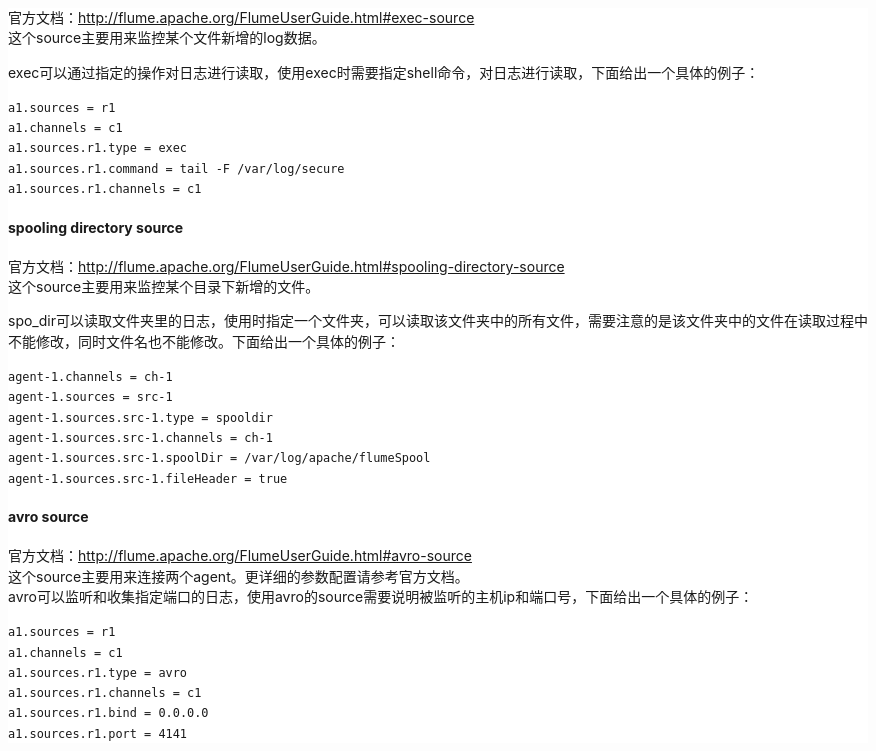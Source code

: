 <p>官方文档：<a href="http://flume.apache.org/FlumeUserGuide.html#exec-source" rel="nofollow">http://flume.apache.org/FlumeUserGuide.html#exec-source</a> <br>
这个source主要用来监控某个文件新增的log数据。</p>

<p>exec可以通过指定的操作对日志进行读取，使用exec时需要指定shell命令，对日志进行读取，下面给出一个具体的例子：</p>



<pre class="prettyprint"><code class=" hljs avrasm">a1<span class="hljs-preprocessor">.sources</span> = <span class="hljs-built_in">r1</span>
a1<span class="hljs-preprocessor">.channels</span> = c1
a1<span class="hljs-preprocessor">.sources</span><span class="hljs-preprocessor">.r</span>1<span class="hljs-preprocessor">.type</span> = exec
a1<span class="hljs-preprocessor">.sources</span><span class="hljs-preprocessor">.r</span>1<span class="hljs-preprocessor">.command</span> = tail -F /var/log/secure
a1<span class="hljs-preprocessor">.sources</span><span class="hljs-preprocessor">.r</span>1<span class="hljs-preprocessor">.channels</span> = c1</code></pre>



<h4 id="spooling-directory-source">spooling directory source</h4>

<p>官方文档：<a href="http://flume.apache.org/FlumeUserGuide.html#spooling-directory-source" rel="nofollow">http://flume.apache.org/FlumeUserGuide.html#spooling-directory-source</a> <br>
这个source主要用来监控某个目录下新增的文件。</p>

<p>spo_dir可以读取文件夹里的日志，使用时指定一个文件夹，可以读取该文件夹中的所有文件，需要注意的是该文件夹中的文件在读取过程中不能修改，同时文件名也不能修改。下面给出一个具体的例子：</p>



<pre class="prettyprint"><code class=" hljs avrasm">agent-<span class="hljs-number">1.</span>channels = ch-<span class="hljs-number">1</span>
agent-<span class="hljs-number">1.</span>sources = src-<span class="hljs-number">1</span>
agent-<span class="hljs-number">1.</span>sources<span class="hljs-preprocessor">.src</span>-<span class="hljs-number">1.</span>type = spooldir
agent-<span class="hljs-number">1.</span>sources<span class="hljs-preprocessor">.src</span>-<span class="hljs-number">1.</span>channels = ch-<span class="hljs-number">1</span>
agent-<span class="hljs-number">1.</span>sources<span class="hljs-preprocessor">.src</span>-<span class="hljs-number">1.</span>spoolDir = /var/log/apache/flumeSpool
agent-<span class="hljs-number">1.</span>sources<span class="hljs-preprocessor">.src</span>-<span class="hljs-number">1.</span>fileHeader = true</code></pre>



<h4 id="avro-source">avro source</h4>

<p>官方文档：<a href="http://flume.apache.org/FlumeUserGuide.html#avro-source" rel="nofollow">http://flume.apache.org/FlumeUserGuide.html#avro-source</a> <br>
这个source主要用来连接两个agent。更详细的参数配置请参考官方文档。 <br>
avro可以监听和收集指定端口的日志，使用avro的source需要说明被监听的主机ip和端口号，下面给出一个具体的例子：</p>



<pre class="prettyprint"><code class=" hljs avrasm">a1<span class="hljs-preprocessor">.sources</span> = <span class="hljs-built_in">r1</span>
a1<span class="hljs-preprocessor">.channels</span> = c1
a1<span class="hljs-preprocessor">.sources</span><span class="hljs-preprocessor">.r</span>1<span class="hljs-preprocessor">.type</span> = avro
a1<span class="hljs-preprocessor">.sources</span><span class="hljs-preprocessor">.r</span>1<span class="hljs-preprocessor">.channels</span> = c1
a1<span class="hljs-preprocessor">.sources</span><span class="hljs-preprocessor">.r</span>1<span class="hljs-preprocessor">.bind</span> = <span class="hljs-number">0.0</span><span class="hljs-number">.0</span><span class="hljs-number">.0</span>
a1<span class="hljs-preprocessor">.sources</span><span class="hljs-preprocessor">.r</span>1<span class="hljs-preprocessor">.port</span> = <span class="hljs-number">4141</span></code></pre>
